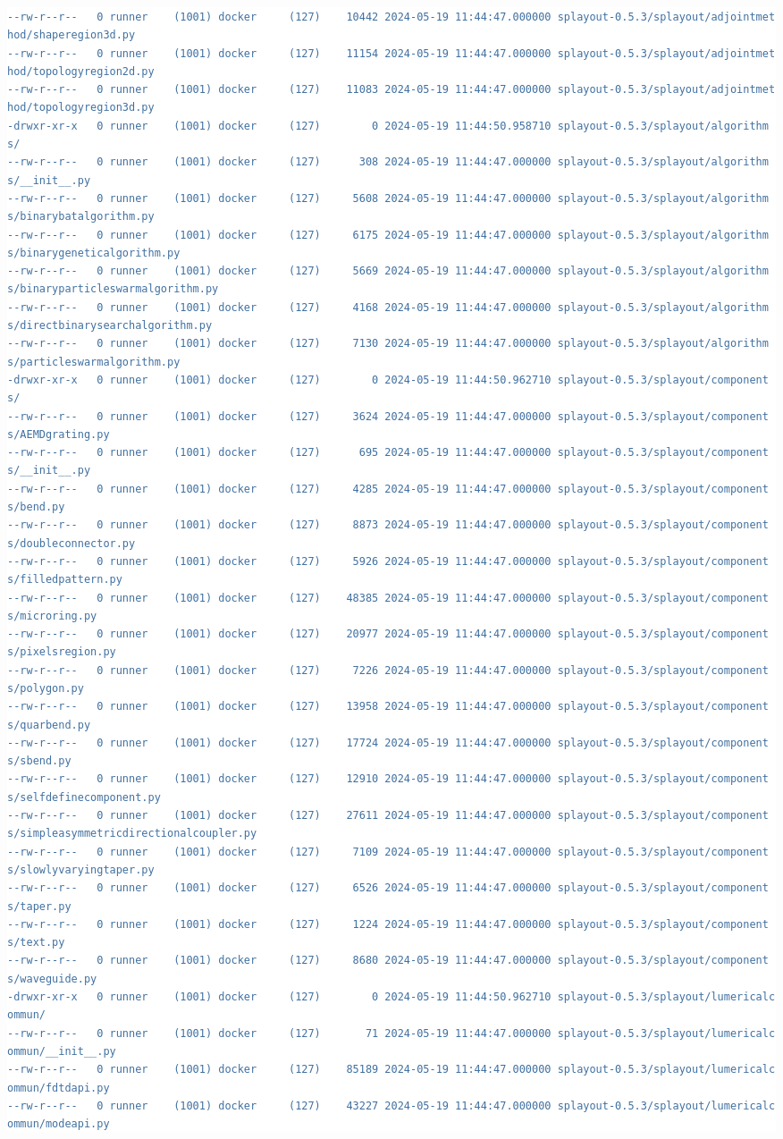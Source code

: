 ```diff
--rw-r--r--   0 runner    (1001) docker     (127)    10442 2024-05-19 11:44:47.000000 splayout-0.5.3/splayout/adjointmethod/shaperegion3d.py
--rw-r--r--   0 runner    (1001) docker     (127)    11154 2024-05-19 11:44:47.000000 splayout-0.5.3/splayout/adjointmethod/topologyregion2d.py
--rw-r--r--   0 runner    (1001) docker     (127)    11083 2024-05-19 11:44:47.000000 splayout-0.5.3/splayout/adjointmethod/topologyregion3d.py
-drwxr-xr-x   0 runner    (1001) docker     (127)        0 2024-05-19 11:44:50.958710 splayout-0.5.3/splayout/algorithms/
--rw-r--r--   0 runner    (1001) docker     (127)      308 2024-05-19 11:44:47.000000 splayout-0.5.3/splayout/algorithms/__init__.py
--rw-r--r--   0 runner    (1001) docker     (127)     5608 2024-05-19 11:44:47.000000 splayout-0.5.3/splayout/algorithms/binarybatalgorithm.py
--rw-r--r--   0 runner    (1001) docker     (127)     6175 2024-05-19 11:44:47.000000 splayout-0.5.3/splayout/algorithms/binarygeneticalgorithm.py
--rw-r--r--   0 runner    (1001) docker     (127)     5669 2024-05-19 11:44:47.000000 splayout-0.5.3/splayout/algorithms/binaryparticleswarmalgorithm.py
--rw-r--r--   0 runner    (1001) docker     (127)     4168 2024-05-19 11:44:47.000000 splayout-0.5.3/splayout/algorithms/directbinarysearchalgorithm.py
--rw-r--r--   0 runner    (1001) docker     (127)     7130 2024-05-19 11:44:47.000000 splayout-0.5.3/splayout/algorithms/particleswarmalgorithm.py
-drwxr-xr-x   0 runner    (1001) docker     (127)        0 2024-05-19 11:44:50.962710 splayout-0.5.3/splayout/components/
--rw-r--r--   0 runner    (1001) docker     (127)     3624 2024-05-19 11:44:47.000000 splayout-0.5.3/splayout/components/AEMDgrating.py
--rw-r--r--   0 runner    (1001) docker     (127)      695 2024-05-19 11:44:47.000000 splayout-0.5.3/splayout/components/__init__.py
--rw-r--r--   0 runner    (1001) docker     (127)     4285 2024-05-19 11:44:47.000000 splayout-0.5.3/splayout/components/bend.py
--rw-r--r--   0 runner    (1001) docker     (127)     8873 2024-05-19 11:44:47.000000 splayout-0.5.3/splayout/components/doubleconnector.py
--rw-r--r--   0 runner    (1001) docker     (127)     5926 2024-05-19 11:44:47.000000 splayout-0.5.3/splayout/components/filledpattern.py
--rw-r--r--   0 runner    (1001) docker     (127)    48385 2024-05-19 11:44:47.000000 splayout-0.5.3/splayout/components/microring.py
--rw-r--r--   0 runner    (1001) docker     (127)    20977 2024-05-19 11:44:47.000000 splayout-0.5.3/splayout/components/pixelsregion.py
--rw-r--r--   0 runner    (1001) docker     (127)     7226 2024-05-19 11:44:47.000000 splayout-0.5.3/splayout/components/polygon.py
--rw-r--r--   0 runner    (1001) docker     (127)    13958 2024-05-19 11:44:47.000000 splayout-0.5.3/splayout/components/quarbend.py
--rw-r--r--   0 runner    (1001) docker     (127)    17724 2024-05-19 11:44:47.000000 splayout-0.5.3/splayout/components/sbend.py
--rw-r--r--   0 runner    (1001) docker     (127)    12910 2024-05-19 11:44:47.000000 splayout-0.5.3/splayout/components/selfdefinecomponent.py
--rw-r--r--   0 runner    (1001) docker     (127)    27611 2024-05-19 11:44:47.000000 splayout-0.5.3/splayout/components/simpleasymmetricdirectionalcoupler.py
--rw-r--r--   0 runner    (1001) docker     (127)     7109 2024-05-19 11:44:47.000000 splayout-0.5.3/splayout/components/slowlyvaryingtaper.py
--rw-r--r--   0 runner    (1001) docker     (127)     6526 2024-05-19 11:44:47.000000 splayout-0.5.3/splayout/components/taper.py
--rw-r--r--   0 runner    (1001) docker     (127)     1224 2024-05-19 11:44:47.000000 splayout-0.5.3/splayout/components/text.py
--rw-r--r--   0 runner    (1001) docker     (127)     8680 2024-05-19 11:44:47.000000 splayout-0.5.3/splayout/components/waveguide.py
-drwxr-xr-x   0 runner    (1001) docker     (127)        0 2024-05-19 11:44:50.962710 splayout-0.5.3/splayout/lumericalcommun/
--rw-r--r--   0 runner    (1001) docker     (127)       71 2024-05-19 11:44:47.000000 splayout-0.5.3/splayout/lumericalcommun/__init__.py
--rw-r--r--   0 runner    (1001) docker     (127)    85189 2024-05-19 11:44:47.000000 splayout-0.5.3/splayout/lumericalcommun/fdtdapi.py
--rw-r--r--   0 runner    (1001) docker     (127)    43227 2024-05-19 11:44:47.000000 splayout-0.5.3/splayout/lumericalcommun/modeapi.py
```